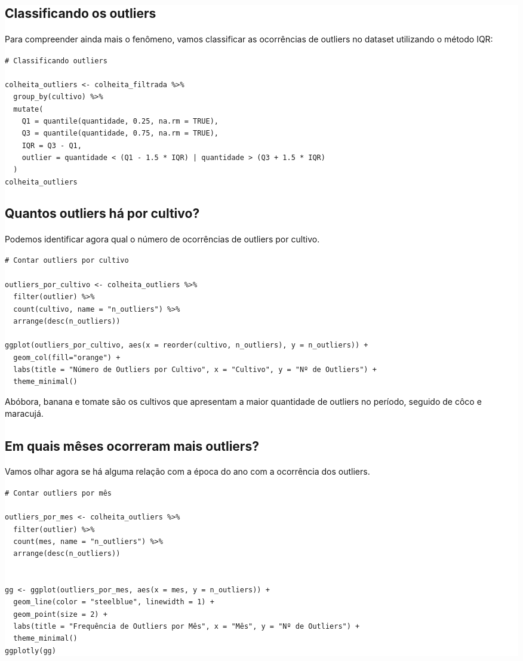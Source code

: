 ## Classificando os outliers  
  
  
Para compreender ainda mais o fenômeno, vamos classificar as ocorrências de outliers no dataset utilizando o método IQR:  
  
  
```{r}
# Classificando outliers

colheita_outliers <- colheita_filtrada %>%
  group_by(cultivo) %>%
  mutate(
    Q1 = quantile(quantidade, 0.25, na.rm = TRUE),
    Q3 = quantile(quantidade, 0.75, na.rm = TRUE),
    IQR = Q3 - Q1,
    outlier = quantidade < (Q1 - 1.5 * IQR) | quantidade > (Q3 + 1.5 * IQR)
  )
colheita_outliers
```
  
  
## Quantos outliers há por cultivo?  

Podemos identificar agora qual o número de ocorrências de outliers por cultivo.


```{r}
# Contar outliers por cultivo

outliers_por_cultivo <- colheita_outliers %>%
  filter(outlier) %>%
  count(cultivo, name = "n_outliers") %>%
  arrange(desc(n_outliers))

ggplot(outliers_por_cultivo, aes(x = reorder(cultivo, n_outliers), y = n_outliers)) +
  geom_col(fill="orange") +
  labs(title = "Número de Outliers por Cultivo", x = "Cultivo", y = "Nº de Outliers") +
  theme_minimal()
```

Abóbora, banana e tomate são os cultivos que apresentam a maior quantidade de outliers no período, seguido de côco e maracujá.  
  
  
## Em quais mêses ocorreram mais outliers?  
  
Vamos olhar agora se há alguma relação com a época do ano com a ocorrência dos outliers.

```{r}
# Contar outliers por mês

outliers_por_mes <- colheita_outliers %>%
  filter(outlier) %>%
  count(mes, name = "n_outliers") %>%
  arrange(desc(n_outliers))


gg <- ggplot(outliers_por_mes, aes(x = mes, y = n_outliers)) +
  geom_line(color = "steelblue", linewidth = 1) +
  geom_point(size = 2) +
  labs(title = "Frequência de Outliers por Mês", x = "Mês", y = "Nº de Outliers") +
  theme_minimal()
ggplotly(gg)
```
  